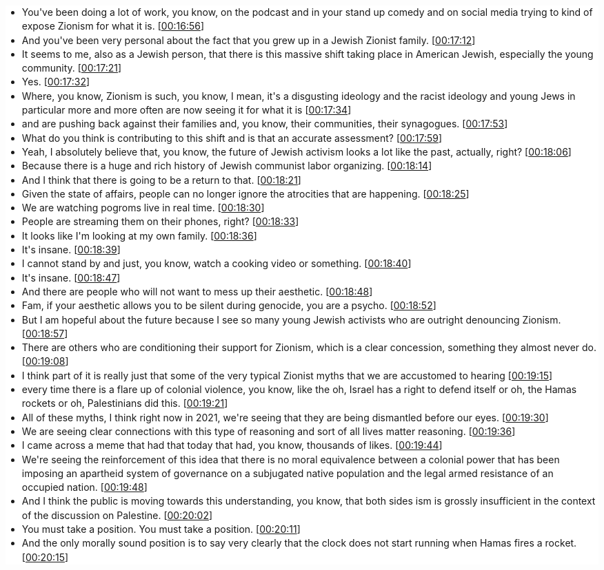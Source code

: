 *  You've been doing a lot of work, you know, on the podcast and in your stand up comedy and on social media trying to kind of expose Zionism for what it is. [[00:16:56](https://www.youtube.com/watch?v=OzkA-VFI2JU&t=1016.0s)]
*  And you've been very personal about the fact that you grew up in a Jewish Zionist family. [[00:17:12](https://www.youtube.com/watch?v=OzkA-VFI2JU&t=1032.5s)]
*  It seems to me, also as a Jewish person, that there is this massive shift taking place in American Jewish, especially the young community. [[00:17:21](https://www.youtube.com/watch?v=OzkA-VFI2JU&t=1041.5s)]
*  Yes. [[00:17:32](https://www.youtube.com/watch?v=OzkA-VFI2JU&t=1052.5s)]
*  Where, you know, Zionism is such, you know, I mean, it's a disgusting ideology and the racist ideology and young Jews in particular more and more often are now seeing it for what it is [[00:17:34](https://www.youtube.com/watch?v=OzkA-VFI2JU&t=1054.0s)]
*  and are pushing back against their families and, you know, their communities, their synagogues. [[00:17:53](https://www.youtube.com/watch?v=OzkA-VFI2JU&t=1073.0s)]
*  What do you think is contributing to this shift and is that an accurate assessment? [[00:17:59](https://www.youtube.com/watch?v=OzkA-VFI2JU&t=1079.5s)]
*  Yeah, I absolutely believe that, you know, the future of Jewish activism looks a lot like the past, actually, right? [[00:18:06](https://www.youtube.com/watch?v=OzkA-VFI2JU&t=1086.5s)]
*  Because there is a huge and rich history of Jewish communist labor organizing. [[00:18:14](https://www.youtube.com/watch?v=OzkA-VFI2JU&t=1094.5s)]
*  And I think that there is going to be a return to that. [[00:18:21](https://www.youtube.com/watch?v=OzkA-VFI2JU&t=1101.5s)]
*  Given the state of affairs, people can no longer ignore the atrocities that are happening. [[00:18:25](https://www.youtube.com/watch?v=OzkA-VFI2JU&t=1105.0s)]
*  We are watching pogroms live in real time. [[00:18:30](https://www.youtube.com/watch?v=OzkA-VFI2JU&t=1110.0s)]
*  People are streaming them on their phones, right? [[00:18:33](https://www.youtube.com/watch?v=OzkA-VFI2JU&t=1113.0s)]
*  It looks like I'm looking at my own family. [[00:18:36](https://www.youtube.com/watch?v=OzkA-VFI2JU&t=1116.0s)]
*  It's insane. [[00:18:39](https://www.youtube.com/watch?v=OzkA-VFI2JU&t=1119.0s)]
*  I cannot stand by and just, you know, watch a cooking video or something. [[00:18:40](https://www.youtube.com/watch?v=OzkA-VFI2JU&t=1120.0s)]
*  It's insane. [[00:18:47](https://www.youtube.com/watch?v=OzkA-VFI2JU&t=1127.0s)]
*  And there are people who will not want to mess up their aesthetic. [[00:18:48](https://www.youtube.com/watch?v=OzkA-VFI2JU&t=1128.0s)]
*  Fam, if your aesthetic allows you to be silent during genocide, you are a psycho. [[00:18:52](https://www.youtube.com/watch?v=OzkA-VFI2JU&t=1132.5s)]
*  But I am hopeful about the future because I see so many young Jewish activists who are outright denouncing Zionism. [[00:18:57](https://www.youtube.com/watch?v=OzkA-VFI2JU&t=1137.5s)]
*  There are others who are conditioning their support for Zionism, which is a clear concession, something they almost never do. [[00:19:08](https://www.youtube.com/watch?v=OzkA-VFI2JU&t=1148.5s)]
*  I think part of it is really just that some of the very typical Zionist myths that we are accustomed to hearing [[00:19:15](https://www.youtube.com/watch?v=OzkA-VFI2JU&t=1155.5s)]
*  every time there is a flare up of colonial violence, you know, like the oh, Israel has a right to defend itself or oh, the Hamas rockets or oh, Palestinians did this. [[00:19:21](https://www.youtube.com/watch?v=OzkA-VFI2JU&t=1161.5s)]
*  All of these myths, I think right now in 2021, we're seeing that they are being dismantled before our eyes. [[00:19:30](https://www.youtube.com/watch?v=OzkA-VFI2JU&t=1170.0s)]
*  We are seeing clear connections with this type of reasoning and sort of all lives matter reasoning. [[00:19:36](https://www.youtube.com/watch?v=OzkA-VFI2JU&t=1176.5s)]
*  I came across a meme that had that today that had, you know, thousands of likes. [[00:19:44](https://www.youtube.com/watch?v=OzkA-VFI2JU&t=1184.0s)]
*  We're seeing the reinforcement of this idea that there is no moral equivalence between a colonial power that has been imposing an apartheid system of governance on a subjugated native population and the legal armed resistance of an occupied nation. [[00:19:48](https://www.youtube.com/watch?v=OzkA-VFI2JU&t=1188.5s)]
*  And I think the public is moving towards this understanding, you know, that both sides ism is grossly insufficient in the context of the discussion on Palestine. [[00:20:02](https://www.youtube.com/watch?v=OzkA-VFI2JU&t=1202.5s)]
*  You must take a position. You must take a position. [[00:20:11](https://www.youtube.com/watch?v=OzkA-VFI2JU&t=1211.5s)]
*  And the only morally sound position is to say very clearly that the clock does not start running when Hamas fires a rocket. [[00:20:15](https://www.youtube.com/watch?v=OzkA-VFI2JU&t=1215.5s)]